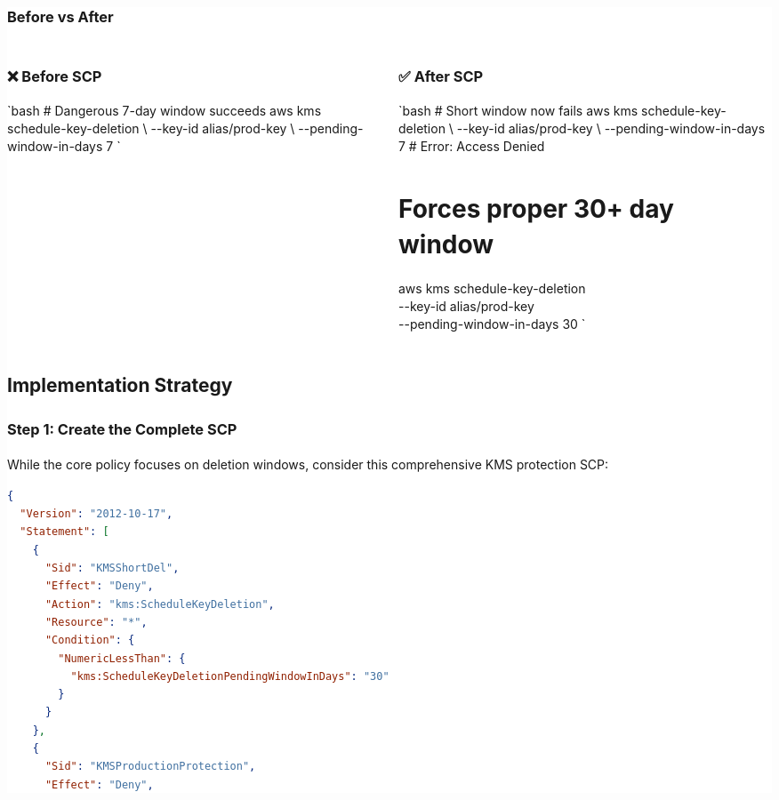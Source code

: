 </div>
</div>

### Before vs After

<div style="display: grid; grid-template-columns: 1fr 1fr; gap: 20px; margin: 20px 0;">
<div>

<h3>❌ Before SCP</h3>
<code></code>`bash
# Dangerous 7-day window succeeds
aws kms schedule-key-deletion \
  --key-id alias/prod-key \
  --pending-window-in-days 7
<code></code>`

</div>
<div>

<h3>✅ After SCP</h3>
<code></code>`bash
# Short window now fails
aws kms schedule-key-deletion \
  --key-id alias/prod-key \
  --pending-window-in-days 7
# Error: Access Denied

# Forces proper 30+ day window
aws kms schedule-key-deletion \
  --key-id alias/prod-key \
  --pending-window-in-days 30
<code></code>`

</div>
</div>

## Implementation Strategy

### Step 1: Create the Complete SCP

While the core policy focuses on deletion windows, consider this comprehensive KMS protection SCP:

```json
{
  "Version": "2012-10-17",
  "Statement": [
    {
      "Sid": "KMSShortDel",
      "Effect": "Deny",
      "Action": "kms:ScheduleKeyDeletion",
      "Resource": "*",
      "Condition": {
        "NumericLessThan": {
          "kms:ScheduleKeyDeletionPendingWindowInDays": "30"
        }
      }
    },
    {
      "Sid": "KMSProductionProtection",
      "Effect": "Deny",
```